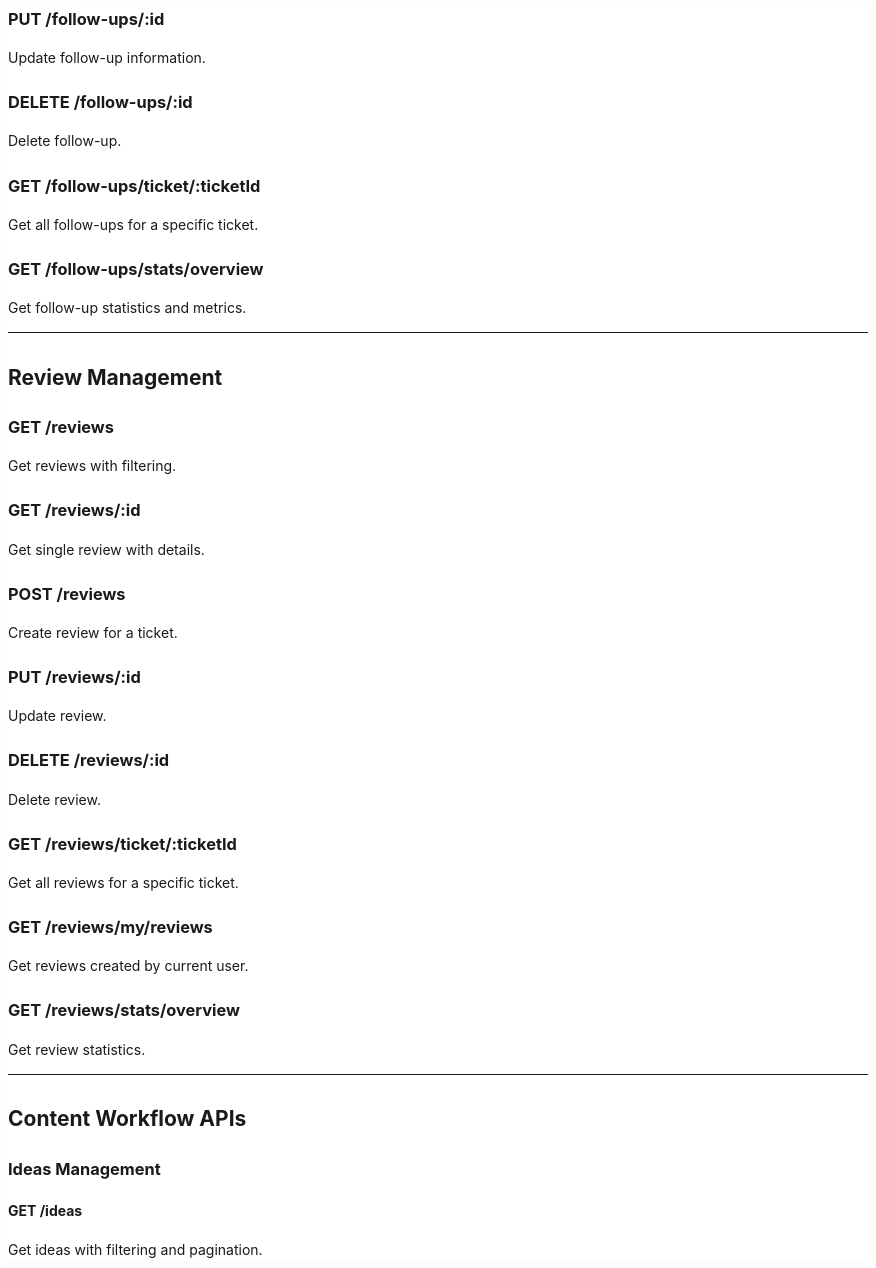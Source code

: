 ### PUT /follow-ups/:id
Update follow-up information.

### DELETE /follow-ups/:id
Delete follow-up.

### GET /follow-ups/ticket/:ticketId
Get all follow-ups for a specific ticket.

### GET /follow-ups/stats/overview
Get follow-up statistics and metrics.

---

## Review Management

### GET /reviews
Get reviews with filtering.

### GET /reviews/:id
Get single review with details.

### POST /reviews
Create review for a ticket.

### PUT /reviews/:id
Update review.

### DELETE /reviews/:id
Delete review.

### GET /reviews/ticket/:ticketId
Get all reviews for a specific ticket.

### GET /reviews/my/reviews
Get reviews created by current user.

### GET /reviews/stats/overview
Get review statistics.

---

## Content Workflow APIs

### Ideas Management

#### GET /ideas
Get ideas with filtering and pagination.
